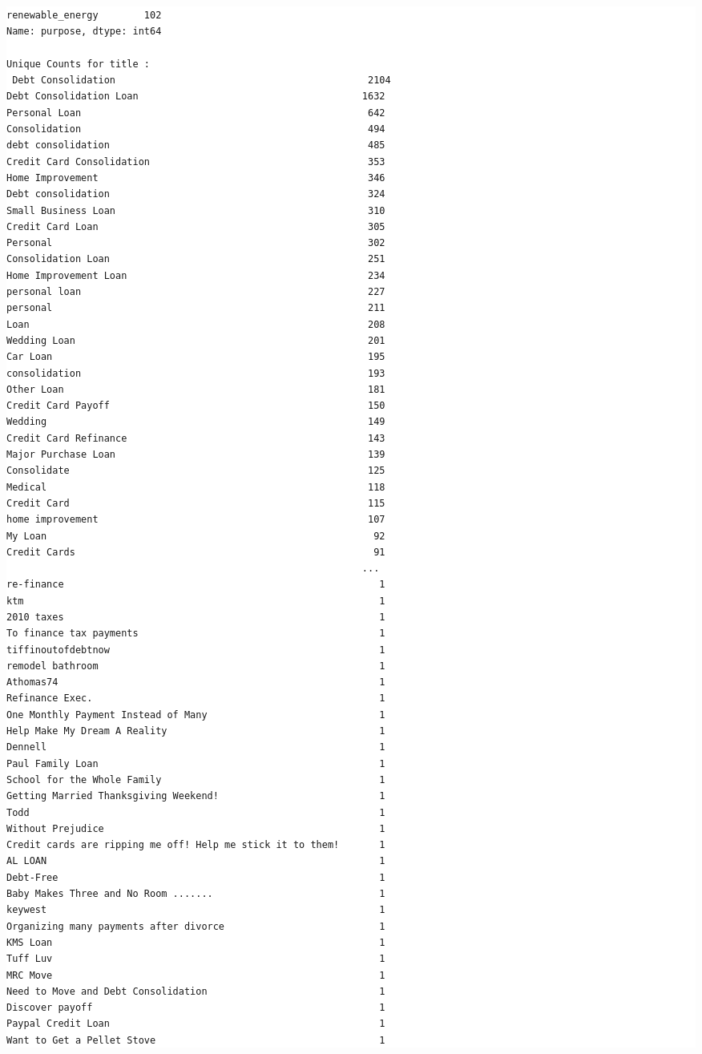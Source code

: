     renewable_energy        102
    Name: purpose, dtype: int64
    
    Unique Counts for title :
     Debt Consolidation                                            2104
    Debt Consolidation Loan                                       1632
    Personal Loan                                                  642
    Consolidation                                                  494
    debt consolidation                                             485
    Credit Card Consolidation                                      353
    Home Improvement                                               346
    Debt consolidation                                             324
    Small Business Loan                                            310
    Credit Card Loan                                               305
    Personal                                                       302
    Consolidation Loan                                             251
    Home Improvement Loan                                          234
    personal loan                                                  227
    personal                                                       211
    Loan                                                           208
    Wedding Loan                                                   201
    Car Loan                                                       195
    consolidation                                                  193
    Other Loan                                                     181
    Credit Card Payoff                                             150
    Wedding                                                        149
    Credit Card Refinance                                          143
    Major Purchase Loan                                            139
    Consolidate                                                    125
    Medical                                                        118
    Credit Card                                                    115
    home improvement                                               107
    My Loan                                                         92
    Credit Cards                                                    91
                                                                  ... 
    re-finance                                                       1
    ktm                                                              1
    2010 taxes                                                       1
    To finance tax payments                                          1
    tiffinoutofdebtnow                                               1
    remodel bathroom                                                 1
    Athomas74                                                        1
    Refinance Exec.                                                  1
    One Monthly Payment Instead of Many                              1
    Help Make My Dream A Reality                                     1
    Dennell                                                          1
    Paul Family Loan                                                 1
    School for the Whole Family                                      1
    Getting Married Thanksgiving Weekend!                            1
    Todd                                                             1
    Without Prejudice                                                1
    Credit cards are ripping me off! Help me stick it to them!       1
    AL LOAN                                                          1
    Debt-Free                                                        1
    Baby Makes Three and No Room .......                             1
    keywest                                                          1
    Organizing many payments after divorce                           1
    KMS Loan                                                         1
    Tuff Luv                                                         1
    MRC Move                                                         1
    Need to Move and Debt Consolidation                              1
    Discover payoff                                                  1
    Paypal Credit Loan                                               1
    Want to Get a Pellet Stove                                       1